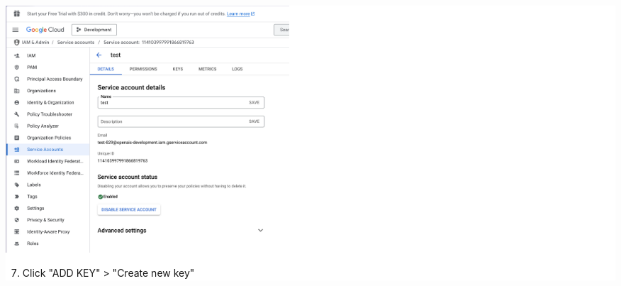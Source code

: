   <img src="assets/screenshot-05.png" width="400">
</p>

7. Click "ADD KEY" > "Create new key"

<p align="center">